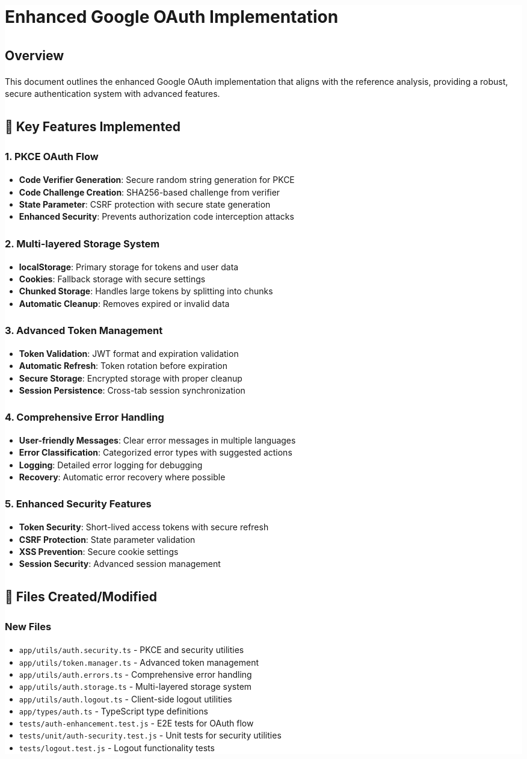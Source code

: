 # Enhanced Google OAuth Implementation

## Overview

This document outlines the enhanced Google OAuth implementation that aligns with the reference analysis, providing a robust, secure authentication system with advanced features.

## 🚀 Key Features Implemented

### 1. **PKCE OAuth Flow**
- **Code Verifier Generation**: Secure random string generation for PKCE
- **Code Challenge Creation**: SHA256-based challenge from verifier
- **State Parameter**: CSRF protection with secure state generation
- **Enhanced Security**: Prevents authorization code interception attacks

### 2. **Multi-layered Storage System**
- **localStorage**: Primary storage for tokens and user data
- **Cookies**: Fallback storage with secure settings
- **Chunked Storage**: Handles large tokens by splitting into chunks
- **Automatic Cleanup**: Removes expired or invalid data

### 3. **Advanced Token Management**
- **Token Validation**: JWT format and expiration validation
- **Automatic Refresh**: Token rotation before expiration
- **Secure Storage**: Encrypted storage with proper cleanup
- **Session Persistence**: Cross-tab session synchronization

### 4. **Comprehensive Error Handling**
- **User-friendly Messages**: Clear error messages in multiple languages
- **Error Classification**: Categorized error types with suggested actions
- **Logging**: Detailed error logging for debugging
- **Recovery**: Automatic error recovery where possible

### 5. **Enhanced Security Features**
- **Token Security**: Short-lived access tokens with secure refresh
- **CSRF Protection**: State parameter validation
- **XSS Prevention**: Secure cookie settings
- **Session Security**: Advanced session management

## 📁 Files Created/Modified

### New Files
- `app/utils/auth.security.ts` - PKCE and security utilities
- `app/utils/token.manager.ts` - Advanced token management
- `app/utils/auth.errors.ts` - Comprehensive error handling
- `app/utils/auth.storage.ts` - Multi-layered storage system
- `app/utils/auth.logout.ts` - Client-side logout utilities
- `app/types/auth.ts` - TypeScript type definitions
- `tests/auth-enhancement.test.js` - E2E tests for OAuth flow
- `tests/unit/auth-security.test.js` - Unit tests for security utilities
- `tests/logout.test.js` - Logout functionality tests
